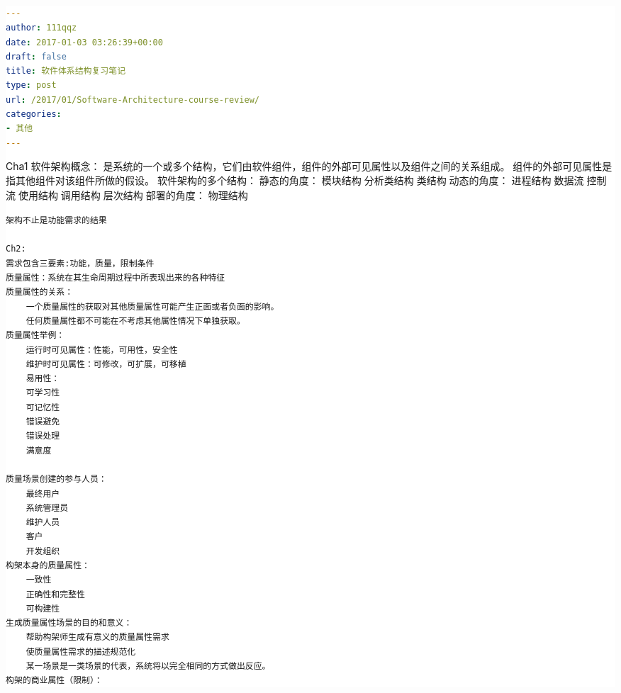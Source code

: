 ```yaml
---
author: 111qqz
date: 2017-01-03 03:26:39+00:00
draft: false
title: 软件体系结构复习笔记
type: post
url: /2017/01/Software-Architecture-course-review/
categories:
- 其他
---
```


Cha1
    软件架构概念：
        是系统的一个或多个结构，它们由软件组件，组件的外部可见属性以及组件之间的关系组成。
        组件的外部可见属性是指其他组件对该组件所做的假设。
    软件架构的多个结构：
        静态的角度：
    	模块结构
    	分析类结构
    	类结构
        动态的角度：
    	进程结构
    	数据流
    	控制流
    	使用结构
    	调用结构
    	层次结构
        部署的角度：
    	物理结构
    
    架构不止是功能需求的结果
    
    Ch2:
    需求包含三要素:功能，质量，限制条件
    质量属性：系统在其生命周期过程中所表现出来的各种特征
    质量属性的关系：
        一个质量属性的获取对其他质量属性可能产生正面或者负面的影响。
        任何质量属性都不可能在不考虑其他属性情况下单独获取。
    质量属性举例：
        运行时可见属性：性能，可用性，安全性
        维护时可见属性：可修改，可扩展，可移植
        易用性：
    	可学习性
    	可记忆性
    	错误避免
    	错误处理
    	满意度
    
    质量场景创建的参与人员：
        最终用户
        系统管理员
        维护人员
        客户
        开发组织
    构架本身的质量属性：
        一致性
        正确性和完整性
        可构建性
    生成质量属性场景的目的和意义：
        帮助构架师生成有意义的质量属性需求
        使质量属性需求的描述规范化
        某一场景是一类场景的代表，系统将以完全相同的方式做出反应。
    构架的商业属性（限制）：